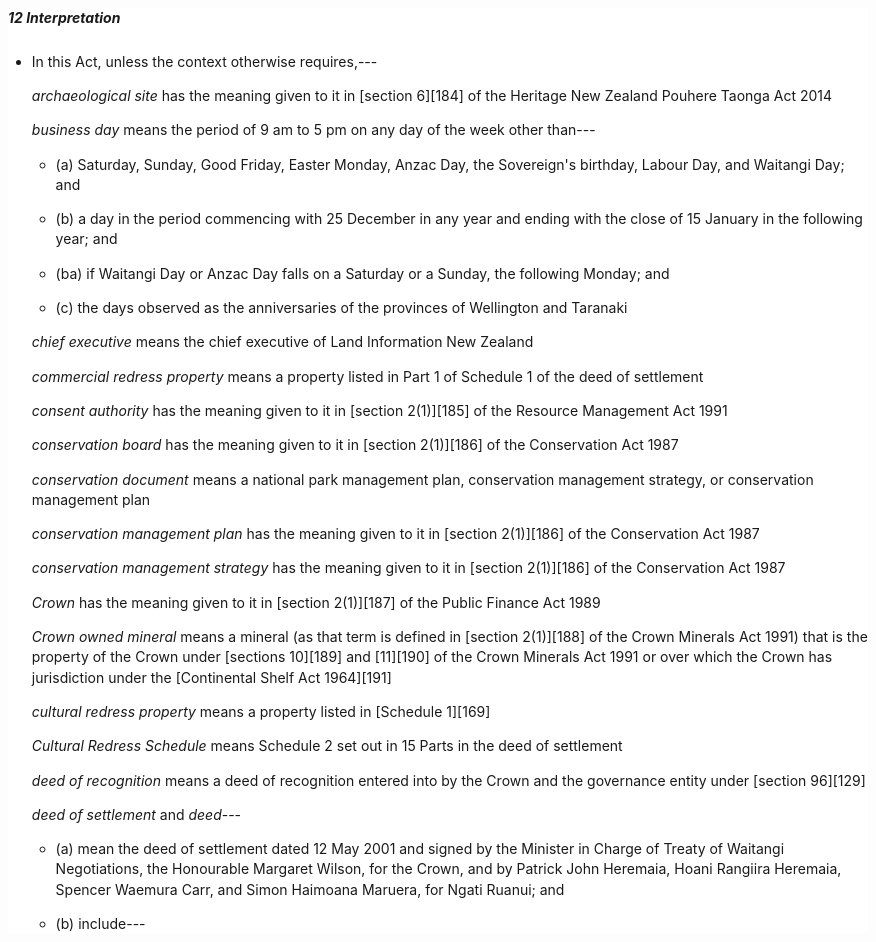 ##### 12 Interpretation
    
*   In this Act, unless the context otherwise requires,---
    
    _archaeological site_ has the meaning given to it in [section 6][184] of the Heritage New Zealand Pouhere Taonga Act 2014
    
    _business day_ means the period of 9 am to 5 pm on any day of the week other than---
        
    *   (a) Saturday, Sunday, Good Friday, Easter Monday, Anzac Day, the Sovereign's birthday, Labour Day, and Waitangi Day; and
    
    *   (b) a day in the period commencing with 25 December in any year and ending with the close of 15 January in the following year; and
    
    *   (ba) if Waitangi Day or Anzac Day falls on a Saturday or a Sunday, the following Monday; and
    
    *   (c) the days observed as the anniversaries of the provinces of Wellington and Taranaki
    
    _chief executive_ means the chief executive of Land Information New Zealand
    
    _commercial redress property_ means a property listed in Part 1 of Schedule 1 of the deed of settlement
    
    _consent authority_ has the meaning given to it in [section 2(1)][185] of the Resource Management Act 1991
    
    _conservation board_ has the meaning given to it in [section 2(1)][186] of the Conservation Act 1987
    
    _conservation document_ means a national park management plan, conservation management strategy, or conservation management plan
    
    _conservation management plan_ has the meaning given to it in [section 2(1)][186] of the Conservation Act 1987
    
    _conservation management strategy_ has the meaning given to it in [section 2(1)][186] of the Conservation Act 1987
    
    _Crown_ has the meaning given to it in [section 2(1)][187] of the Public Finance Act 1989
    
    _Crown owned mineral_ means a mineral (as that term is defined in [section 2(1)][188] of the Crown Minerals Act 1991) that is the property of the Crown under [sections 10][189] and [11][190] of the Crown Minerals Act 1991 or over which the Crown has jurisdiction under the [Continental Shelf Act 1964][191]
    
    _cultural redress property_ means a property listed in [Schedule 1][169]
    
    _Cultural Redress Schedule_ means Schedule 2 set out in 15 Parts in the deed of settlement
    
    _deed of recognition_ means a deed of recognition entered into by the Crown and the governance entity under [section 96][129]
    
    _deed of settlement_ and _deed_---
        
    *   (a) mean the deed of settlement dated 12 May 2001 and signed by the Minister in Charge of Treaty of Waitangi Negotiations, the Honourable Margaret Wilson, for the Crown, and by Patrick John Heremaia, Hoani Rangiira Heremaia, Spencer Waemura Carr, and Simon Haimoana Maruera, for Ngati Ruanui; and
    
    *   (b) include---
            